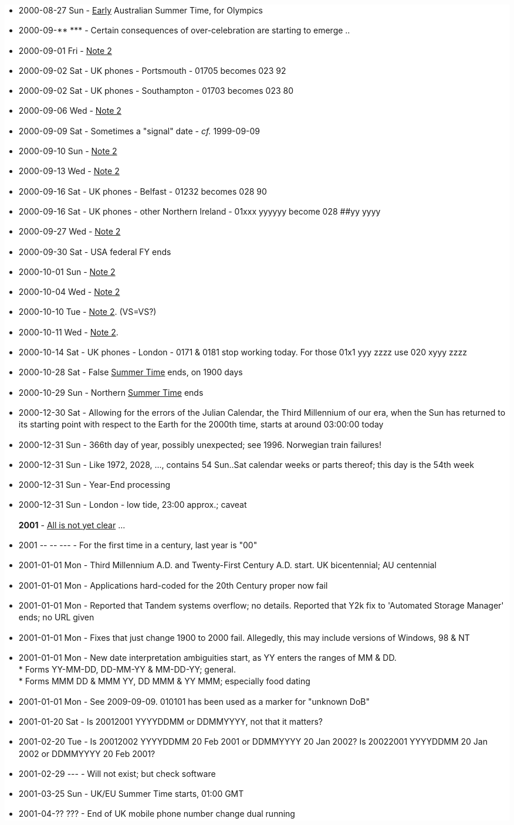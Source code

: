 -   2000-08-27 Sun - [Early](https://web.archive.org/web/20150908004245/http://www.merlyn.demon.co.uk:80/uksumtim.htm) Australian Summer Time, for Olympics
-   2000-09-\*\* \*\*\* - Certain consequences of over-celebration are starting to emerge ..
-   2000-09-01 Fri - [Note 2](https://web.archive.org/web/20150908004245/http://www.merlyn.demon.co.uk:80/critdate.htm#n02)
-   2000-09-02 Sat - UK phones - Portsmouth - 01705 becomes 023 92
-   2000-09-02 Sat - UK phones - Southampton - 01703 becomes 023 80
-   2000-09-06 Wed - [Note 2](https://web.archive.org/web/20150908004245/http://www.merlyn.demon.co.uk:80/critdate.htm#n02)
-   2000-09-09 Sat - Sometimes a "signal" date - _cf._ 1999-09-09
-   2000-09-10 Sun - [Note 2](https://web.archive.org/web/20150908004245/http://www.merlyn.demon.co.uk:80/critdate.htm#n02)
-   2000-09-13 Wed - [Note 2](https://web.archive.org/web/20150908004245/http://www.merlyn.demon.co.uk:80/critdate.htm#n02)
-   2000-09-16 Sat - UK phones - Belfast - 01232 becomes 028 90
-   2000-09-16 Sat - UK phones - other Northern Ireland - 01xxx yyyyyy become 028 ##yy yyyy
-   2000-09-27 Wed - [Note 2](https://web.archive.org/web/20150908004245/http://www.merlyn.demon.co.uk:80/critdate.htm#n02)
-   2000-09-30 Sat - USA federal FY ends
-   2000-10-01 Sun - [Note 2](https://web.archive.org/web/20150908004245/http://www.merlyn.demon.co.uk:80/critdate.htm#n02)
-   2000-10-04 Wed - [Note 2](https://web.archive.org/web/20150908004245/http://www.merlyn.demon.co.uk:80/critdate.htm#n02)
-   2000-10-10 Tue - [Note 2](https://web.archive.org/web/20150908004245/http://www.merlyn.demon.co.uk:80/critdate.htm#n02). (VS=VS?)
-   2000-10-11 Wed - [Note 2](https://web.archive.org/web/20150908004245/http://www.merlyn.demon.co.uk:80/critdate.htm#n02).
-   2000-10-14 Sat - UK phones - London - 0171 & 0181 stop working today. For those 01x1 yyy zzzz use 020 xyyy zzzz
-   2000-10-28 Sat - False [Summer Time](https://web.archive.org/web/20150908004245/http://www.merlyn.demon.co.uk:80/critdate.htm#BST) ends, on 1900 days
-   2000-10-29 Sun - Northern [Summer Time](https://web.archive.org/web/20150908004245/http://www.merlyn.demon.co.uk:80/critdate.htm#BST) ends
-   2000-12-30 Sat - Allowing for the errors of the Julian Calendar, the Third Millennium of our era, when the Sun has returned to its starting point with respect to the Earth for the 2000th time, starts at around 03:00:00 today
-   2000-12-31 Sun - 366th day of year, possibly unexpected; see 1996. Norwegian train failures!
-   2000-12-31 Sun - Like 1972, 2028, ..., contains 54 Sun..Sat calendar weeks or parts thereof; this day is the 54th week
-   2000-12-31 Sun - Year-End processing
-   2000-12-31 Sun - London - low tide, 23:00 approx.; caveat
    
    **2001** - [All is not yet clear](https://web.archive.org/web/20150908004245/http://www.merlyn.demon.co.uk:80/date2k-3.htm#Y2001) ...
    
-   2001 -- -- --- - For the first time in a century, last year is "00"
-   2001-01-01 Mon - Third Millennium A.D. and Twenty-First Century A.D. start. UK bicentennial; AU centennial
-   2001-01-01 Mon - Applications hard-coded for the 20th Century proper now fail
-   2001-01-01 Mon - Reported that Tandem systems overflow; no details. Reported that Y2k fix to 'Automated Storage Manager' ends; no URL given
-   2001-01-01 Mon - Fixes that just change 1900 to 2000 fail. Allegedly, this may include versions of Windows, 98 & NT
-   2001-01-01 Mon - New date interpretation ambiguities start, as YY enters the ranges of MM & DD.  
    \* Forms YY-MM-DD, DD-MM-YY & MM-DD-YY; general.  
    \* Forms MMM DD & MMM YY, DD MMM & YY MMM; especially food dating
-   2001-01-01 Mon - See 2009-09-09. 010101 has been used as a marker for "unknown DoB"
-   2001-01-20 Sat - Is 20012001 YYYYDDMM or DDMMYYYY, not that it matters?
-   2001-02-20 Tue - Is 20012002 YYYYDDMM 20 Feb 2001 or DDMMYYYY 20 Jan 2002? Is 20022001 YYYYDDMM 20 Jan 2002 or DDMMYYYY 20 Feb 2001?
-   2001-02-29 --- - Will not exist; but check software
-   2001-03-25 Sun - UK/EU Summer Time starts, 01:00 GMT
-   2001-04-?? ??? - End of UK mobile phone number change dual running